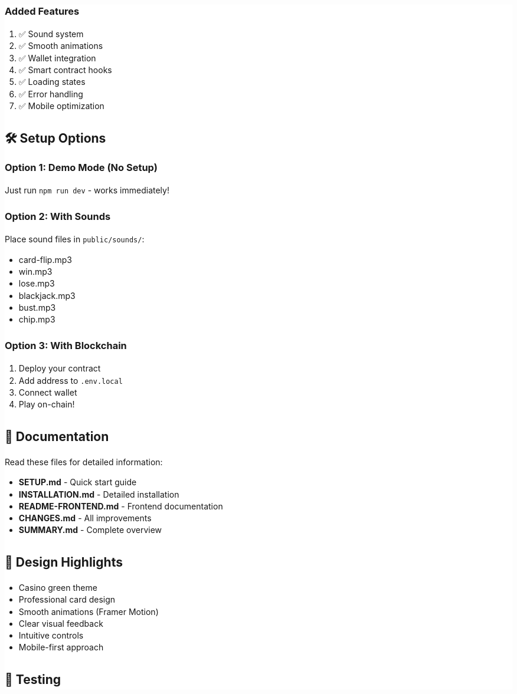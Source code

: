### Added Features
1. ✅ Sound system
2. ✅ Smooth animations
3. ✅ Wallet integration
4. ✅ Smart contract hooks
5. ✅ Loading states
6. ✅ Error handling
7. ✅ Mobile optimization

## 🛠️ Setup Options

### Option 1: Demo Mode (No Setup)
Just run `npm run dev` - works immediately!

### Option 2: With Sounds
Place sound files in `public/sounds/`:
- card-flip.mp3
- win.mp3  
- lose.mp3
- blackjack.mp3
- bust.mp3
- chip.mp3

### Option 3: With Blockchain
1. Deploy your contract
2. Add address to `.env.local`
3. Connect wallet
4. Play on-chain!

## 📖 Documentation

Read these files for detailed information:

- **SETUP.md** - Quick start guide
- **INSTALLATION.md** - Detailed installation
- **README-FRONTEND.md** - Frontend documentation
- **CHANGES.md** - All improvements
- **SUMMARY.md** - Complete overview

## 🎨 Design Highlights

- Casino green theme
- Professional card design
- Smooth animations (Framer Motion)
- Clear visual feedback
- Intuitive controls
- Mobile-first approach

## 🧪 Testing
